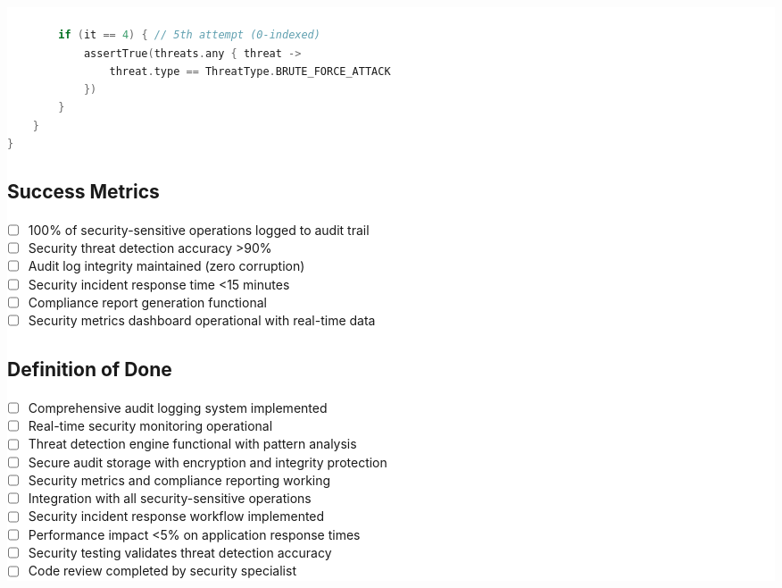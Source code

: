 ```kotlin
        
        if (it == 4) { // 5th attempt (0-indexed)
            assertTrue(threats.any { threat -> 
                threat.type == ThreatType.BRUTE_FORCE_ATTACK 
            })
        }
    }
}
```

## Success Metrics

- [ ] 100% of security-sensitive operations logged to audit trail
- [ ] Security threat detection accuracy >90%
- [ ] Audit log integrity maintained (zero corruption)
- [ ] Security incident response time <15 minutes
- [ ] Compliance report generation functional
- [ ] Security metrics dashboard operational with real-time data

## Definition of Done

- [ ] Comprehensive audit logging system implemented
- [ ] Real-time security monitoring operational
- [ ] Threat detection engine functional with pattern analysis
- [ ] Secure audit storage with encryption and integrity protection
- [ ] Security metrics and compliance reporting working
- [ ] Integration with all security-sensitive operations
- [ ] Security incident response workflow implemented
- [ ] Performance impact <5% on application response times
- [ ] Security testing validates threat detection accuracy
- [ ] Code review completed by security specialist